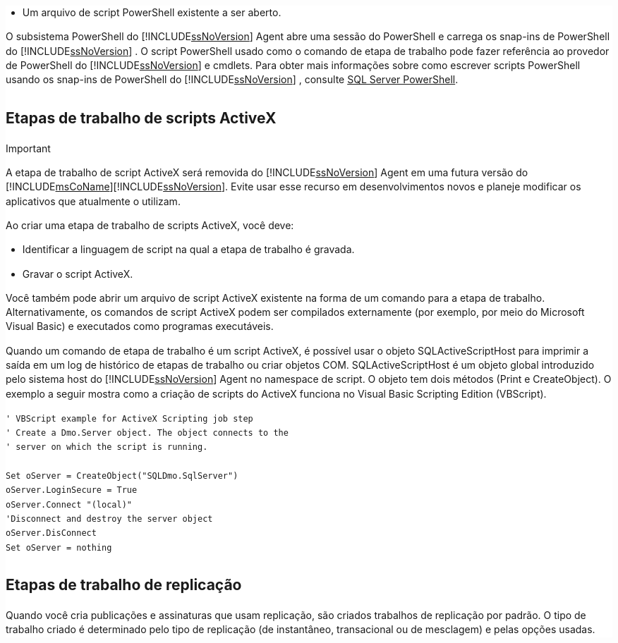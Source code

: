 -   Um arquivo de script PowerShell existente a ser aberto.  
  
O subsistema PowerShell do [!INCLUDE[ssNoVersion](../../includes/ssnoversion-md.md)] Agent abre uma sessão do PowerShell e carrega os snap-ins de PowerShell do [!INCLUDE[ssNoVersion](../../includes/ssnoversion-md.md)] . O script PowerShell usado como o comando de etapa de trabalho pode fazer referência ao provedor de PowerShell do [!INCLUDE[ssNoVersion](../../includes/ssnoversion-md.md)] e cmdlets. Para obter mais informações sobre como escrever scripts PowerShell usando os snap-ins de PowerShell do [!INCLUDE[ssNoVersion](../../includes/ssnoversion-md.md)] , consulte [SQL Server PowerShell](https://msdn.microsoft.com/89b70725-bbe7-4ffe-a27d-2a40005a97e7).  
  
## <a name="activex-scripting-job-steps"></a>Etapas de trabalho de scripts ActiveX  
  
> [!IMPORTANT]
> A etapa de trabalho de script ActiveX será removida do [!INCLUDE[ssNoVersion](../../includes/ssnoversion-md.md)] Agent em uma futura versão do [!INCLUDE[msCoName](../../includes/msconame_md.md)][!INCLUDE[ssNoVersion](../../includes/ssnoversion-md.md)]. Evite usar esse recurso em desenvolvimentos novos e planeje modificar os aplicativos que atualmente o utilizam.  
  
Ao criar uma etapa de trabalho de scripts ActiveX, você deve:  
  
-   Identificar a linguagem de script na qual a etapa de trabalho é gravada.  
  
-   Gravar o script ActiveX.  
  
Você também pode abrir um arquivo de script ActiveX existente na forma de um comando para a etapa de trabalho. Alternativamente, os comandos de script ActiveX podem ser compilados externamente (por exemplo, por meio do Microsoft Visual Basic) e executados como programas executáveis.  
  
Quando um comando de etapa de trabalho é um script ActiveX, é possível usar o objeto SQLActiveScriptHost para imprimir a saída em um log de histórico de etapas de trabalho ou criar objetos COM. SQLActiveScriptHost é um objeto global introduzido pelo sistema host do [!INCLUDE[ssNoVersion](../../includes/ssnoversion-md.md)] Agent no namespace de script. O objeto tem dois métodos (Print e CreateObject). O exemplo a seguir mostra como a criação de scripts do ActiveX funciona no Visual Basic Scripting Edition (VBScript).  
  
```  
' VBScript example for ActiveX Scripting job step  
' Create a Dmo.Server object. The object connects to the  
' server on which the script is running.  
  
Set oServer = CreateObject("SQLDmo.SqlServer")  
oServer.LoginSecure = True  
oServer.Connect "(local)"  
'Disconnect and destroy the server object  
oServer.DisConnect  
Set oServer = nothing  
```  
  
## <a name="replication-job-steps"></a>Etapas de trabalho de replicação  
Quando você cria publicações e assinaturas que usam replicação, são criados trabalhos de replicação por padrão. O tipo de trabalho criado é determinado pelo tipo de replicação (de instantâneo, transacional ou de mesclagem) e pelas opções usadas.  
  
